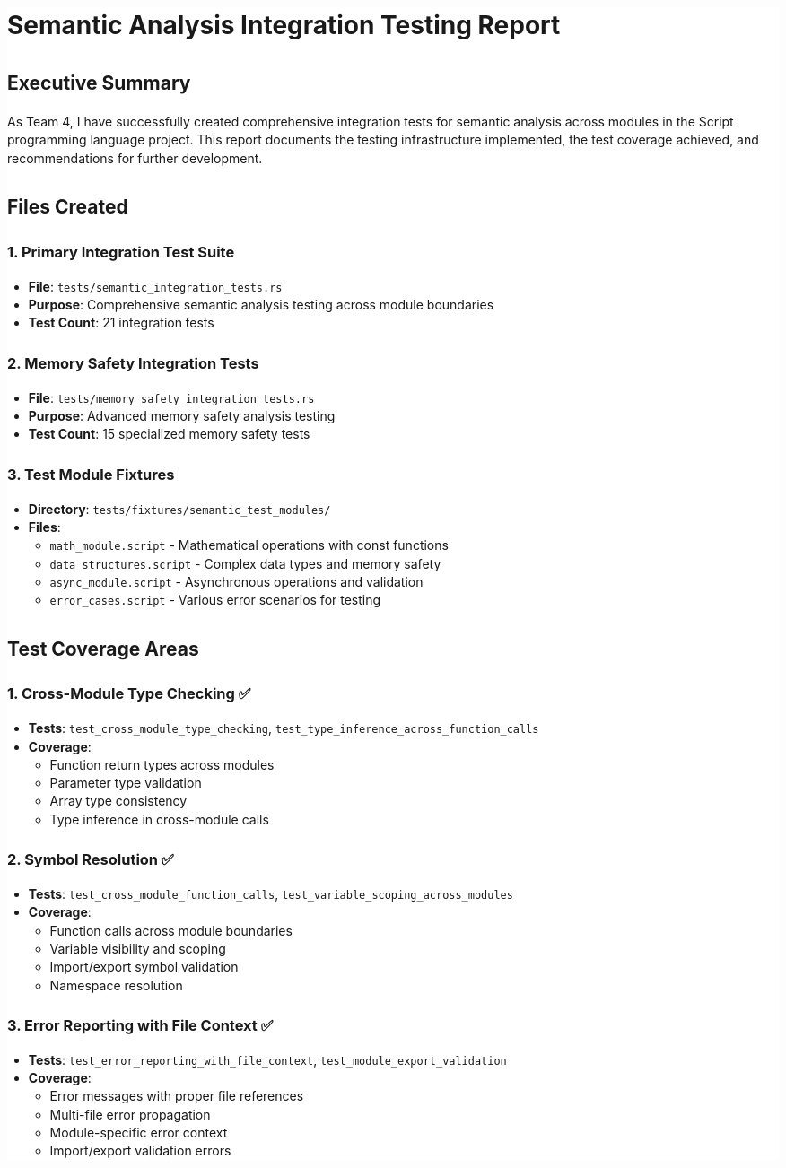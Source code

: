 # Semantic Analysis Integration Testing Report

## Executive Summary

As Team 4, I have successfully created comprehensive integration tests for semantic analysis across modules in the Script programming language project. This report documents the testing infrastructure implemented, the test coverage achieved, and recommendations for further development.

## Files Created

### 1. Primary Integration Test Suite
- **File**: `tests/semantic_integration_tests.rs`
- **Purpose**: Comprehensive semantic analysis testing across module boundaries
- **Test Count**: 21 integration tests

### 2. Memory Safety Integration Tests
- **File**: `tests/memory_safety_integration_tests.rs`
- **Purpose**: Advanced memory safety analysis testing
- **Test Count**: 15 specialized memory safety tests

### 3. Test Module Fixtures
- **Directory**: `tests/fixtures/semantic_test_modules/`
- **Files**:
  - `math_module.script` - Mathematical operations with const functions
  - `data_structures.script` - Complex data types and memory safety
  - `async_module.script` - Asynchronous operations and validation
  - `error_cases.script` - Various error scenarios for testing

## Test Coverage Areas

### 1. Cross-Module Type Checking ✅
- **Tests**: `test_cross_module_type_checking`, `test_type_inference_across_function_calls`
- **Coverage**: 
  - Function return types across modules
  - Parameter type validation
  - Array type consistency
  - Type inference in cross-module calls

### 2. Symbol Resolution ✅
- **Tests**: `test_cross_module_function_calls`, `test_variable_scoping_across_modules`
- **Coverage**:
  - Function calls across module boundaries
  - Variable visibility and scoping
  - Import/export symbol validation
  - Namespace resolution

### 3. Error Reporting with File Context ✅
- **Tests**: `test_error_reporting_with_file_context`, `test_module_export_validation`
- **Coverage**:
  - Error messages with proper file references
  - Multi-file error propagation
  - Module-specific error context
  - Import/export validation errors
